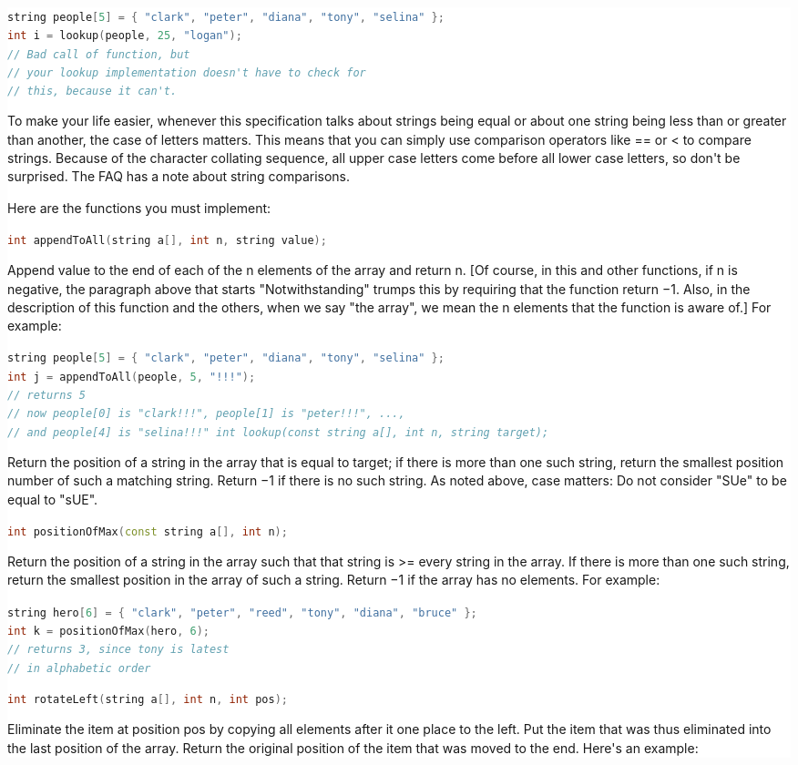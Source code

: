 ```C++
string people[5] = { "clark", "peter", "diana", "tony", "selina" }; 
int i = lookup(people, 25, "logan"); 
// Bad call of function, but 
// your lookup implementation doesn't have to check for 
// this, because it can't. 
```

To make your life easier, whenever this specification talks about strings being equal or about one string being less than or greater than another, the case of letters matters. This means that you can simply use comparison operators like == or < to compare strings. Because of the character collating sequence, all upper case letters come before all lower case letters, so don't be surprised. The FAQ has a note about string comparisons.

Here are the functions you must implement:

```C++
int appendToAll(string a[], int n, string value); 
```
Append value to the end of each of the n elements of the array and return n. [Of course, in this and other functions, if n is negative, the paragraph above that starts "Notwithstanding" trumps this by requiring that the function return −1. Also, in the description of this function and the others, when we say "the array", we mean the n elements that the function is aware of.] For example:

```C++
string people[5] = { "clark", "peter", "diana", "tony", "selina" }; 
int j = appendToAll(people, 5, "!!!"); 
// returns 5 
// now people[0] is "clark!!!", people[1] is "peter!!!", ..., 
// and people[4] is "selina!!!" int lookup(const string a[], int n, string target); 
```
Return the position of a string in the array that is equal to target; if there is more than one such string, return the smallest position number of such a matching string. Return −1 if there is no such string. As noted above, case matters: Do not consider "SUe" to be equal to "sUE".

```c++
int positionOfMax(const string a[], int n); 
```

Return the position of a string in the array such that that string is >= every string in the array. 
If there is more than one such string, return the smallest position in the array of such a string. 
Return −1 if the array has no elements. For example: 

```C++
string hero[6] = { "clark", "peter", "reed", "tony", "diana", "bruce" }; 
int k = positionOfMax(hero, 6); 
// returns 3, since tony is latest 
// in alphabetic order
```

```C++
int rotateLeft(string a[], int n, int pos); 
```

Eliminate the item at position pos by copying all elements after it one place to the left. Put the item that was thus eliminated into the last position of the array. Return the original position of the item that was moved to the end. Here's an example: 
